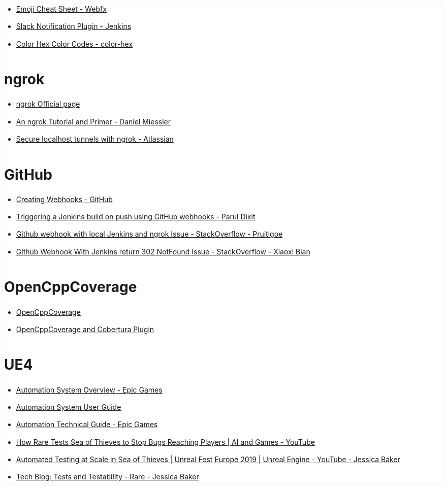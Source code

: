 * [Emoji Cheat Sheet - Webfx](https://www.webfx.com/tools/emoji-cheat-sheet/)

* [Slack Notification Plugin - Jenkins](https://www.jenkins.io/doc/pipeline/steps/slack/)

* [Color Hex Color Codes - color-hex](https://www.color-hex.com/)

# ngrok

* [ngrok Official page](https://ngrok.com/product)

* [An ngrok Tutorial and Primer - Daniel Miessler](https://danielmiessler.com/study/ngrok/)

* [Secure localhost tunnels with ngrok - Atlassian](https://blog.developer.atlassian.com/secure-localhost-tunnels-with-ngrok/)

# GitHub

* [Creating Webhooks - GitHub](https://developer.github.com/webhooks/creating/)

* [Triggering a Jenkins build on push using GitHub webhooks - Parul Dixit](https://medium.com/faun/triggering-jenkins-build-on-push-using-github-webhooks-52d4361542d4)

* [Github webhook with local Jenkins and ngrok Issue - StackOverflow - Pruitlgoe](https://stackoverflow.com/questions/58402423/github-webhook-with-local-jenkins-and-ngrok)

* [Github Webhook With Jenkins return 302 NotFound Issue - StackOverflow - Xiaoxi Bian](https://stackoverflow.com/questions/49848884/github-webhook-with-jenkins-return-302-notfound)

# OpenCppCoverage

* [OpenCppCoverage](https://github.com/OpenCppCoverage/OpenCppCoverage)

* [OpenCppCoverage and Cobertura Plugin](https://github.com/OpenCppCoverage/OpenCppCoverage/wiki/Jenkins)

# UE4

* [Automation System Overview - Epic Games](https://docs.unrealengine.com/en-US/Programming/Automation/index.html)

* [Automation System User Guide](https://docs.unrealengine.com/en-US/Programming/Automation/UserGuide/index.html)

* [Automation Technical Guide - Epic Games](https://docs.unrealengine.com/en-US/Programming/Automation/TechnicalGuide/index.html)

* [How Rare Tests Sea of Thieves to Stop Bugs Reaching Players | AI and Games - YouTube](https://www.youtube.com/watch?v=Bu4YV4be6IE)

* [Automated Testing at Scale in Sea of Thieves | Unreal Fest Europe 2019 | Unreal Engine - YouTube - Jessica Baker](https://www.youtube.com/watch?v=KmaGxprTUfI)

* [Tech Blog: Tests and Testability - Rare - Jessica Baker](https://www.rare.co.uk/news/tech-blog-testability)

